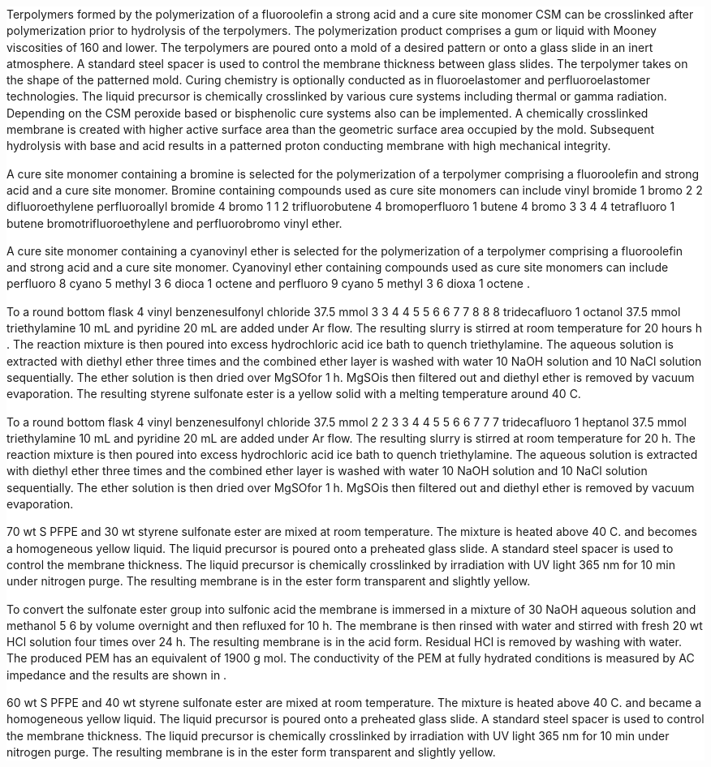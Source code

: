 Terpolymers formed by the polymerization of a fluoroolefin a strong acid and a cure site monomer CSM can be crosslinked after polymerization prior to hydrolysis of the terpolymers. The polymerization product comprises a gum or liquid with Mooney viscosities of 160 and lower. The terpolymers are poured onto a mold of a desired pattern or onto a glass slide in an inert atmosphere. A standard steel spacer is used to control the membrane thickness between glass slides. The terpolymer takes on the shape of the patterned mold. Curing chemistry is optionally conducted as in fluoroelastomer and perfluoroelastomer technologies. The liquid precursor is chemically crosslinked by various cure systems including thermal or gamma radiation. Depending on the CSM peroxide based or bisphenolic cure systems also can be implemented. A chemically crosslinked membrane is created with higher active surface area than the geometric surface area occupied by the mold. Subsequent hydrolysis with base and acid results in a patterned proton conducting membrane with high mechanical integrity.

A cure site monomer containing a bromine is selected for the polymerization of a terpolymer comprising a fluoroolefin and strong acid and a cure site monomer. Bromine containing compounds used as cure site monomers can include vinyl bromide 1 bromo 2 2 difluoroethylene perfluoroallyl bromide 4 bromo 1 1 2 trifluorobutene 4 bromoperfluoro 1 butene 4 bromo 3 3 4 4 tetrafluoro 1 butene bromotrifluoroethylene and perfluorobromo vinyl ether.

A cure site monomer containing a cyanovinyl ether is selected for the polymerization of a terpolymer comprising a fluoroolefin and strong acid and a cure site monomer. Cyanovinyl ether containing compounds used as cure site monomers can include perfluoro 8 cyano 5 methyl 3 6 dioca 1 octene and perfluoro 9 cyano 5 methyl 3 6 dioxa 1 octene .

To a round bottom flask 4 vinyl benzenesulfonyl chloride 37.5 mmol 3 3 4 4 5 5 6 6 7 7 8 8 8 tridecafluoro 1 octanol 37.5 mmol triethylamine 10 mL and pyridine 20 mL are added under Ar flow. The resulting slurry is stirred at room temperature for 20 hours h . The reaction mixture is then poured into excess hydrochloric acid ice bath to quench triethylamine. The aqueous solution is extracted with diethyl ether three times and the combined ether layer is washed with water 10 NaOH solution and 10 NaCl solution sequentially. The ether solution is then dried over MgSOfor 1 h. MgSOis then filtered out and diethyl ether is removed by vacuum evaporation. The resulting styrene sulfonate ester is a yellow solid with a melting temperature around 40 C.

To a round bottom flask 4 vinyl benzenesulfonyl chloride 37.5 mmol 2 2 3 3 4 4 5 5 6 6 7 7 7 tridecafluoro 1 heptanol 37.5 mmol triethylamine 10 mL and pyridine 20 mL are added under Ar flow. The resulting slurry is stirred at room temperature for 20 h. The reaction mixture is then poured into excess hydrochloric acid ice bath to quench triethylamine. The aqueous solution is extracted with diethyl ether three times and the combined ether layer is washed with water 10 NaOH solution and 10 NaCl solution sequentially. The ether solution is then dried over MgSOfor 1 h. MgSOis then filtered out and diethyl ether is removed by vacuum evaporation.

70 wt S PFPE and 30 wt styrene sulfonate ester are mixed at room temperature. The mixture is heated above 40 C. and becomes a homogeneous yellow liquid. The liquid precursor is poured onto a preheated glass slide. A standard steel spacer is used to control the membrane thickness. The liquid precursor is chemically crosslinked by irradiation with UV light 365 nm for 10 min under nitrogen purge. The resulting membrane is in the ester form transparent and slightly yellow.

To convert the sulfonate ester group into sulfonic acid the membrane is immersed in a mixture of 30 NaOH aqueous solution and methanol 5 6 by volume overnight and then refluxed for 10 h. The membrane is then rinsed with water and stirred with fresh 20 wt HCl solution four times over 24 h. The resulting membrane is in the acid form. Residual HCl is removed by washing with water. The produced PEM has an equivalent of 1900 g mol. The conductivity of the PEM at fully hydrated conditions is measured by AC impedance and the results are shown in .

60 wt S PFPE and 40 wt styrene sulfonate ester are mixed at room temperature. The mixture is heated above 40 C. and became a homogeneous yellow liquid. The liquid precursor is poured onto a preheated glass slide. A standard steel spacer is used to control the membrane thickness. The liquid precursor is chemically crosslinked by irradiation with UV light 365 nm for 10 min under nitrogen purge. The resulting membrane is in the ester form transparent and slightly yellow.
